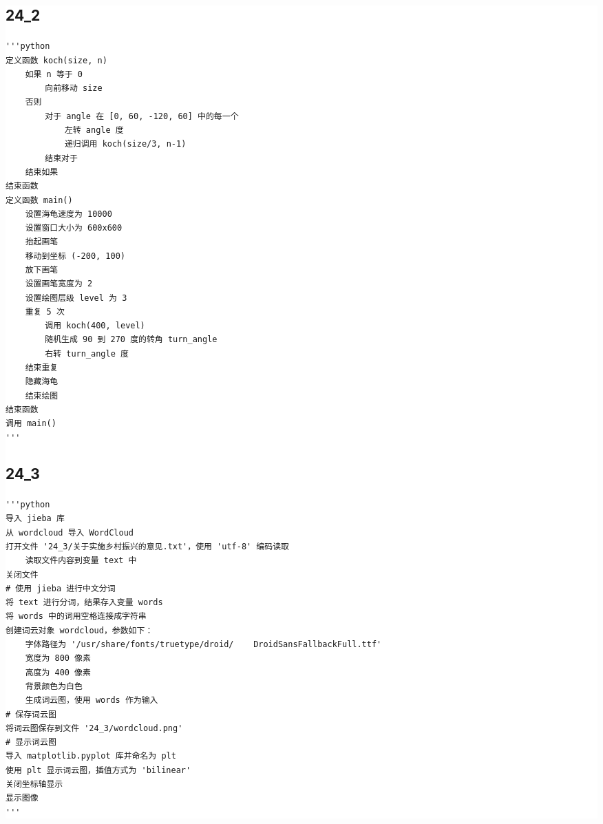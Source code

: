 ## 24_2

    '''python
    定义函数 koch(size, n)
        如果 n 等于 0
            向前移动 size
        否则
            对于 angle 在 [0, 60, -120, 60] 中的每一个
                左转 angle 度
                递归调用 koch(size/3, n-1)
            结束对于
        结束如果
    结束函数
    定义函数 main()
        设置海龟速度为 10000
        设置窗口大小为 600x600
        抬起画笔
        移动到坐标 (-200, 100)
        放下画笔
        设置画笔宽度为 2
        设置绘图层级 level 为 3
        重复 5 次
            调用 koch(400, level)
            随机生成 90 到 270 度的转角 turn_angle
            右转 turn_angle 度
        结束重复
        隐藏海龟
        结束绘图
    结束函数
    调用 main()
    '''

## 24_3

    '''python
    导入 jieba 库
    从 wordcloud 导入 WordCloud
    打开文件 '24_3/关于实施乡村振兴的意见.txt'，使用 'utf-8' 编码读取
        读取文件内容到变量 text 中
    关闭文件
    # 使用 jieba 进行中文分词
    将 text 进行分词，结果存入变量 words
    将 words 中的词用空格连接成字符串
    创建词云对象 wordcloud，参数如下：
        字体路径为 '/usr/share/fonts/truetype/droid/    DroidSansFallbackFull.ttf'
        宽度为 800 像素
        高度为 400 像素
        背景颜色为白色
        生成词云图，使用 words 作为输入
    # 保存词云图
    将词云图保存到文件 '24_3/wordcloud.png'
    # 显示词云图
    导入 matplotlib.pyplot 库并命名为 plt
    使用 plt 显示词云图，插值方式为 'bilinear'
    关闭坐标轴显示
    显示图像
    '''
